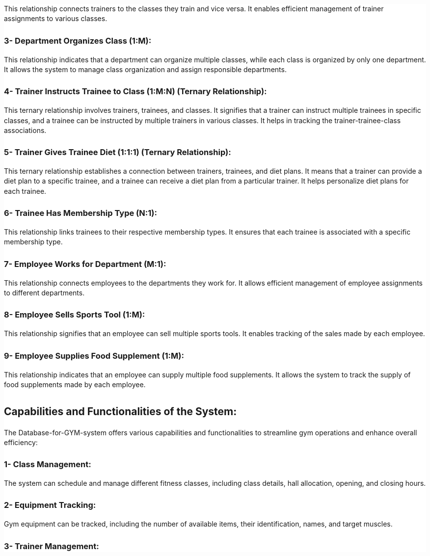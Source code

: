   This relationship connects trainers to the classes they train and vice versa. It enables efficient management of trainer assignments to various classes.
### 3- Department Organizes Class (1:M):

This relationship indicates that a department can organize multiple classes, while each class is organized by only one department. It allows the system to manage class organization and assign responsible departments.
### 4- Trainer Instructs Trainee to Class (1:M:N) (Ternary Relationship):

This ternary relationship involves trainers, trainees, and classes. It signifies that a trainer can instruct multiple trainees in specific classes, and a trainee can be instructed by multiple trainers in various classes. It helps in tracking the trainer-trainee-class associations.
### 5- Trainer Gives Trainee Diet (1:1:1) (Ternary Relationship):

This ternary relationship establishes a connection between trainers, trainees, and diet plans. It means that a trainer can provide a diet plan to a specific trainee, and a trainee can receive a diet plan from a particular trainer. It helps personalize diet plans for each trainee.
### 6- Trainee Has Membership Type (N:1):

This relationship links trainees to their respective membership types. It ensures that each trainee is associated with a specific membership type.
### 7- Employee Works for Department (M:1):

This relationship connects employees to the departments they work for. It allows efficient management of employee assignments to different departments.
### 8- Employee Sells Sports Tool (1:M):

This relationship signifies that an employee can sell multiple sports tools. It enables tracking of the sales made by each employee.
### 9- Employee Supplies Food Supplement (1:M):

This relationship indicates that an employee can supply multiple food supplements. It allows the system to track the supply of food supplements made by each employee.
## Capabilities and Functionalities of the System:

The Database-for-GYM-system offers various capabilities and functionalities to streamline gym operations and enhance overall efficiency:

### 1- Class Management:

The system can schedule and manage different fitness classes, including class details, hall allocation, opening, and closing hours.
### 2- Equipment Tracking:

Gym equipment can be tracked, including the number of available items, their identification, names, and target muscles.
### 3- Trainer Management:
